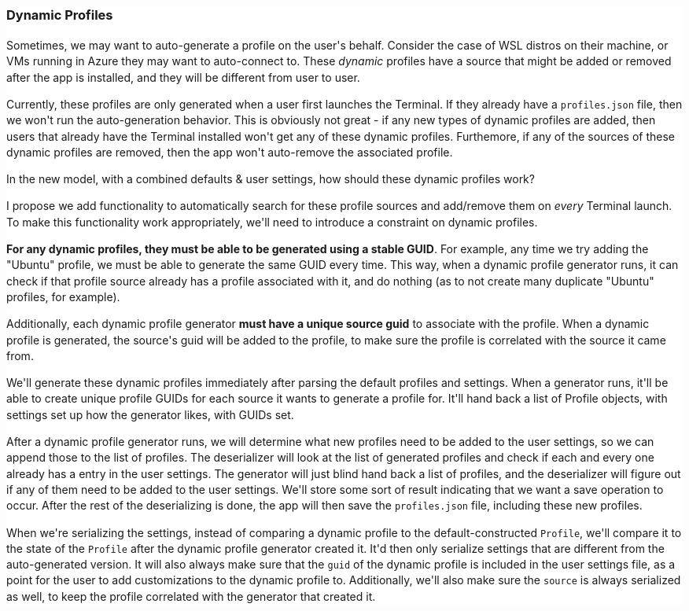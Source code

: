 ### Dynamic Profiles

Sometimes, we may want to auto-generate a profile on the user's behalf. Consider
the case of WSL distros on their machine, or VMs running in Azure they may want
to auto-connect to. These _dynamic_ profiles have a source that might be added
or removed after the app is installed, and they will be different from user to
user.

Currently, these profiles are only generated when a user first launches the
Terminal. If they already have a `profiles.json` file, then we won't run the
auto-generation behavior. This is obviously not great - if any new types of
dynamic profiles are added, then users that already have the Terminal installed
won't get any of these dynamic profiles. Furthemore, if any of the sources of
these dynamic profiles are removed, then the app won't auto-remove the
associated profile.

In the new model, with a combined defaults & user settings, how should these
dynamic profiles work?

I propose we add functionality to automatically search for these profile sources
and add/remove them on _every_ Terminal launch. To make this functionality work
appropriately, we'll need to introduce a constraint on dynamic profiles.

**For any dynamic profiles, they must be able to be generated using a stable
GUID**. For example, any time we try adding the "Ubuntu" profile, we must be
able to generate the same GUID every time. This way, when a dynamic profile
generator runs, it can check if that profile source already has a profile
associated with it, and do nothing (as to not create many duplicate "Ubuntu"
profiles, for example).

Additionally, each dynamic profile generator **must have a unique source guid**
to associate with the profile. When a dynamic profile is generated, the source's
guid will be added to the profile, to make sure the profile is correlated with
the source it came from.

We'll generate these dynamic profiles immediately after parsing the default
profiles and settings. When a generator runs, it'll be able to create unique
profile GUIDs for each source it wants to generate a profile for. It'll hand
back a list of Profile objects, with settings set up how the generator likes,
with GUIDs set.

After a dynamic profile generator runs, we will determine what new profiles need
to be added to the user settings, so we can append those to the list of
profiles. The deserializer will look at the list of generated profiles and check
if each and every one already has a entry in the user settings. The generator
will just blind hand back a list of profiles, and the deserializer will figure
out if any of them need to be added to the user settings. We'll store some sort
of result indicating that we want a save operation to occur. After the rest of
the deserializing is done, the app will then save the `profiles.json` file,
including these new profiles.

When we're serializing the settings, instead of comparing a dynamic profile to
the default-constructed `Profile`, we'll compare it to the state of the
`Profile` after the dynamic profile generator created it. It'd then only
serialize settings that are different from the auto-generated version. It will
also always make sure that the `guid` of the dynamic profile is included in the
user settings file, as a point for the user to add customizations to the dynamic
profile to. Additionally, we'll also make sure the `source` is always serialized
as well, to keep the profile correlated with the generator that created it.
